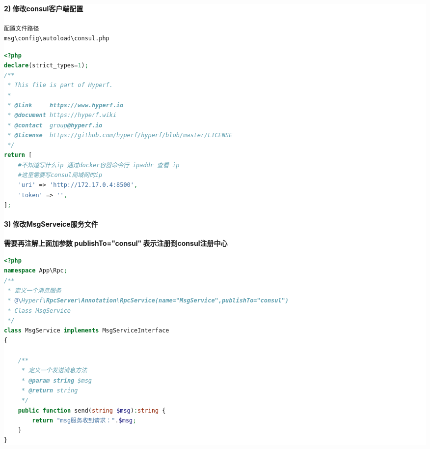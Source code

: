 #### 2) 修改consul客户端配置

```
配置文件路径
msg\config\autoload\consul.php
```

```php
<?php
declare(strict_types=1);
/**
 * This file is part of Hyperf.
 *
 * @link     https://www.hyperf.io
 * @document https://hyperf.wiki
 * @contact  group@hyperf.io
 * @license  https://github.com/hyperf/hyperf/blob/master/LICENSE
 */
return [
    #不知道写什么ip 通过docker容器命令行 ipaddr 查看 ip
    #这里需要写consul局域网的ip
    'uri' => 'http://172.17.0.4:8500',
    'token' => '',
];

```



#### 3) 修改MsgServeice服务文件

**需要再注解上面加参数 publishTo="consul" 表示注册到consul注册中心**

```php
<?php
namespace App\Rpc;
/**
 * 定义一个消息服务
 * @\Hyperf\RpcServer\Annotation\RpcService(name="MsgService",publishTo="consul")
 * Class MsgService
 */
class MsgService implements MsgServiceInterface
{

    /**
     * 定义一个发送消息方法
     * @param string $msg
     * @return string
     */
    public function send(string $msg):string {
        return "msg服务收到请求：".$msg;
    }
}
```
